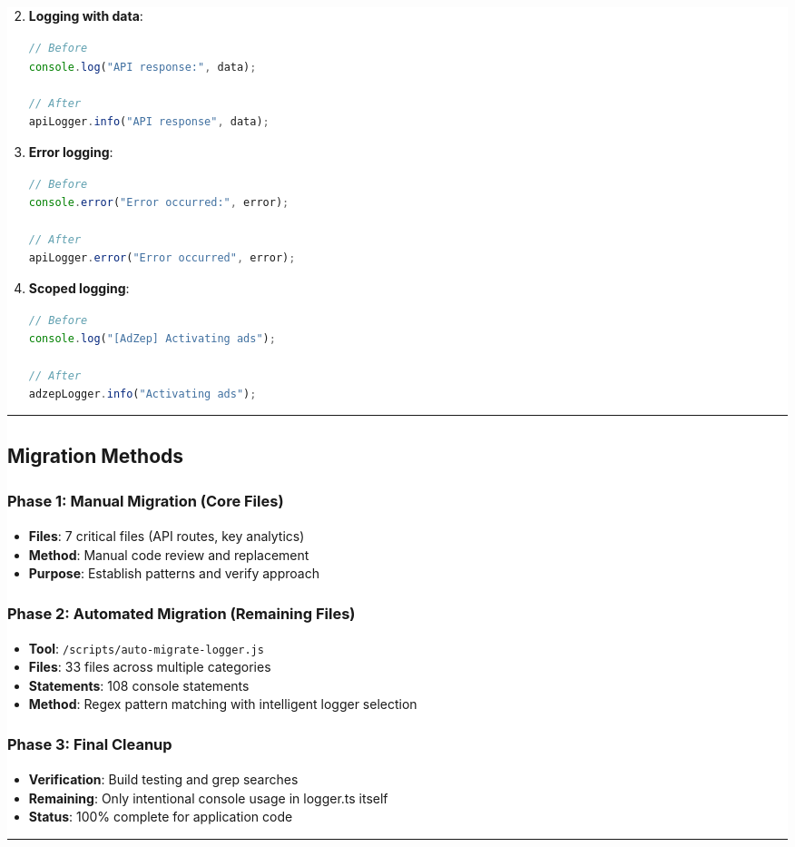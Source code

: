 2. **Logging with data**:

   ```typescript
   // Before
   console.log("API response:", data);

   // After
   apiLogger.info("API response", data);
   ```

3. **Error logging**:

   ```typescript
   // Before
   console.error("Error occurred:", error);

   // After
   apiLogger.error("Error occurred", error);
   ```

4. **Scoped logging**:

   ```typescript
   // Before
   console.log("[AdZep] Activating ads");

   // After
   adzepLogger.info("Activating ads");
   ```

---

## Migration Methods

### Phase 1: Manual Migration (Core Files)

- **Files**: 7 critical files (API routes, key analytics)
- **Method**: Manual code review and replacement
- **Purpose**: Establish patterns and verify approach

### Phase 2: Automated Migration (Remaining Files)

- **Tool**: `/scripts/auto-migrate-logger.js`
- **Files**: 33 files across multiple categories
- **Statements**: 108 console statements
- **Method**: Regex pattern matching with intelligent logger selection

### Phase 3: Final Cleanup

- **Verification**: Build testing and grep searches
- **Remaining**: Only intentional console usage in logger.ts itself
- **Status**: 100% complete for application code

---
